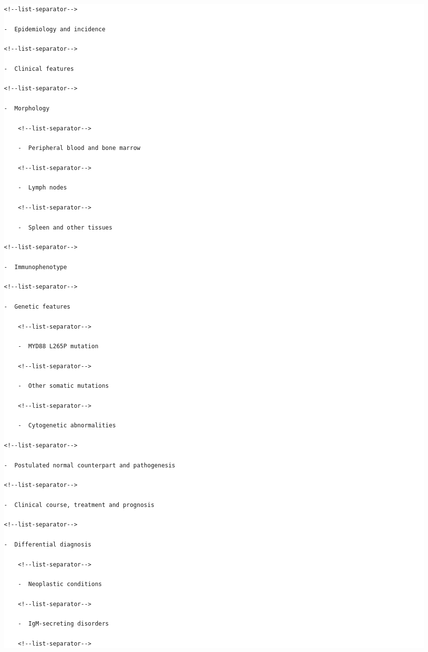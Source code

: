     <!--list-separator-->

    -  Epidemiology and incidence

    <!--list-separator-->

    -  Clinical features

    <!--list-separator-->

    -  Morphology

        <!--list-separator-->

        -  Peripheral blood and bone marrow

        <!--list-separator-->

        -  Lymph nodes

        <!--list-separator-->

        -  Spleen and other tissues

    <!--list-separator-->

    -  Immunophenotype

    <!--list-separator-->

    -  Genetic features

        <!--list-separator-->

        -  MYD88 L265P mutation

        <!--list-separator-->

        -  Other somatic mutations

        <!--list-separator-->

        -  Cytogenetic abnormalities

    <!--list-separator-->

    -  Postulated normal counterpart and pathogenesis

    <!--list-separator-->

    -  Clinical course, treatment and prognosis

    <!--list-separator-->

    -  Differential diagnosis

        <!--list-separator-->

        -  Neoplastic conditions

        <!--list-separator-->

        -  IgM-secreting disorders

        <!--list-separator-->
